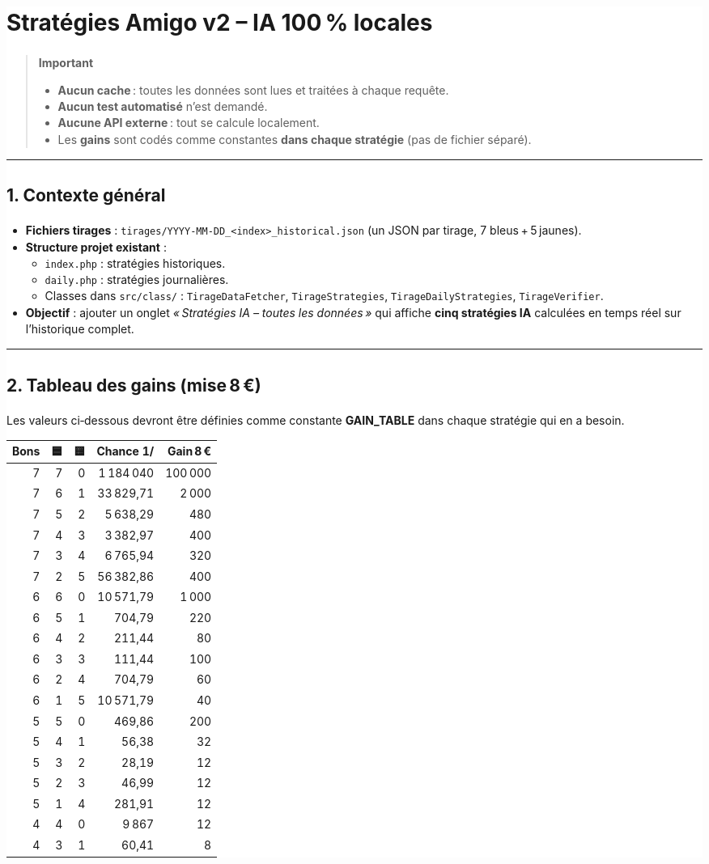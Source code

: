 # Stratégies Amigo v2 – IA **100 % locales**

> **Important**
> - **Aucun cache** : toutes les données sont lues et traitées à chaque requête.
> - **Aucun test automatisé** n’est demandé.
> - **Aucune API externe** : tout se calcule localement.
> - Les **gains** sont codés comme constantes **dans chaque stratégie** (pas de fichier séparé).

---

## 1. Contexte général
- **Fichiers tirages** : `tirages/YYYY-MM-DD_<index>_historical.json` (un JSON par tirage, 7 bleus + 5 jaunes).
- **Structure projet existant** :
   - `index.php` : stratégies historiques.
   - `daily.php` : stratégies journalières.
   - Classes dans `src/class/` : `TirageDataFetcher`, `TirageStrategies`, `TirageDailyStrategies`, `TirageVerifier`.
- **Objectif** : ajouter un onglet *« Stratégies IA – toutes les données »* qui affiche **cinq stratégies IA** calculées en temps réel sur l’historique complet.

---

## 2. Tableau des gains (mise 8 €)
Les valeurs ci‑dessous devront être définies comme constante **GAIN_TABLE** dans chaque stratégie qui en a besoin.

| Bons | 🟦 | 🟨 | Chance 1/ | Gain 8 € |
|-----:|---:|---:|----------:|---------:|
| 7 | 7 | 0 | 1 184 040 | 100 000 |
| 7 | 6 | 1 | 33 829,71 | 2 000 |
| 7 | 5 | 2 | 5 638,29 | 480 |
| 7 | 4 | 3 | 3 382,97 | 400 |
| 7 | 3 | 4 | 6 765,94 | 320 |
| 7 | 2 | 5 | 56 382,86 | 400 |
| 6 | 6 | 0 | 10 571,79 | 1 000 |
| 6 | 5 | 1 | 704,79 | 220 |
| 6 | 4 | 2 | 211,44 | 80 |
| 6 | 3 | 3 | 111,44 | 100 |
| 6 | 2 | 4 | 704,79 | 60 |
| 6 | 1 | 5 | 10 571,79 | 40 |
| 5 | 5 | 0 | 469,86 | 200 |
| 5 | 4 | 1 | 56,38 | 32 |
| 5 | 3 | 2 | 28,19 | 12 |
| 5 | 2 | 3 | 46,99 | 12 |
| 5 | 1 | 4 | 281,91 | 12 |
| 4 | 4 | 0 | 9 867 | 12 |
| 4 | 3 | 1 | 60,41 | 8 |